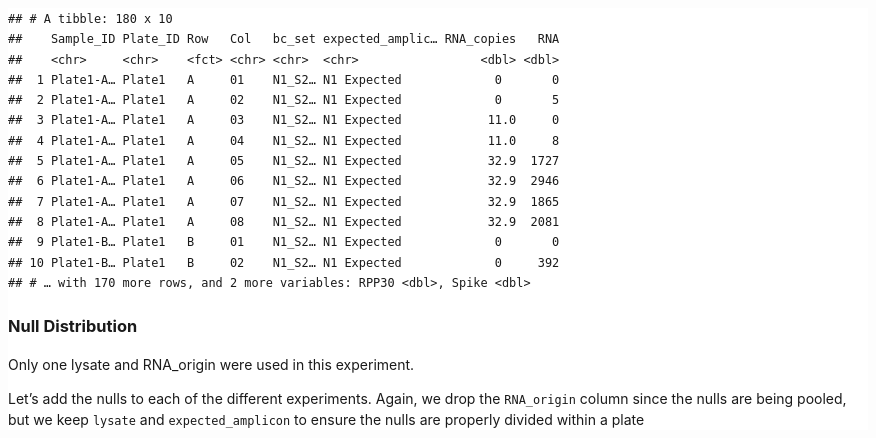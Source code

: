     ## # A tibble: 180 x 10
    ##    Sample_ID Plate_ID Row   Col   bc_set expected_amplic… RNA_copies   RNA
    ##    <chr>     <chr>    <fct> <chr> <chr>  <chr>                 <dbl> <dbl>
    ##  1 Plate1-A… Plate1   A     01    N1_S2… N1 Expected             0       0
    ##  2 Plate1-A… Plate1   A     02    N1_S2… N1 Expected             0       5
    ##  3 Plate1-A… Plate1   A     03    N1_S2… N1 Expected            11.0     0
    ##  4 Plate1-A… Plate1   A     04    N1_S2… N1 Expected            11.0     8
    ##  5 Plate1-A… Plate1   A     05    N1_S2… N1 Expected            32.9  1727
    ##  6 Plate1-A… Plate1   A     06    N1_S2… N1 Expected            32.9  2946
    ##  7 Plate1-A… Plate1   A     07    N1_S2… N1 Expected            32.9  1865
    ##  8 Plate1-A… Plate1   A     08    N1_S2… N1 Expected            32.9  2081
    ##  9 Plate1-B… Plate1   B     01    N1_S2… N1 Expected             0       0
    ## 10 Plate1-B… Plate1   B     02    N1_S2… N1 Expected             0     392
    ## # … with 170 more rows, and 2 more variables: RPP30 <dbl>, Spike <dbl>

### Null Distribution

Only one lysate and RNA\_origin were used in this experiment.

Let’s add the nulls to each of the different experiments. Again, we drop
the `RNA_origin` column since the nulls are being pooled, but we keep
`lysate` and `expected_amplicon` to ensure the nulls are properly
divided within a plate
